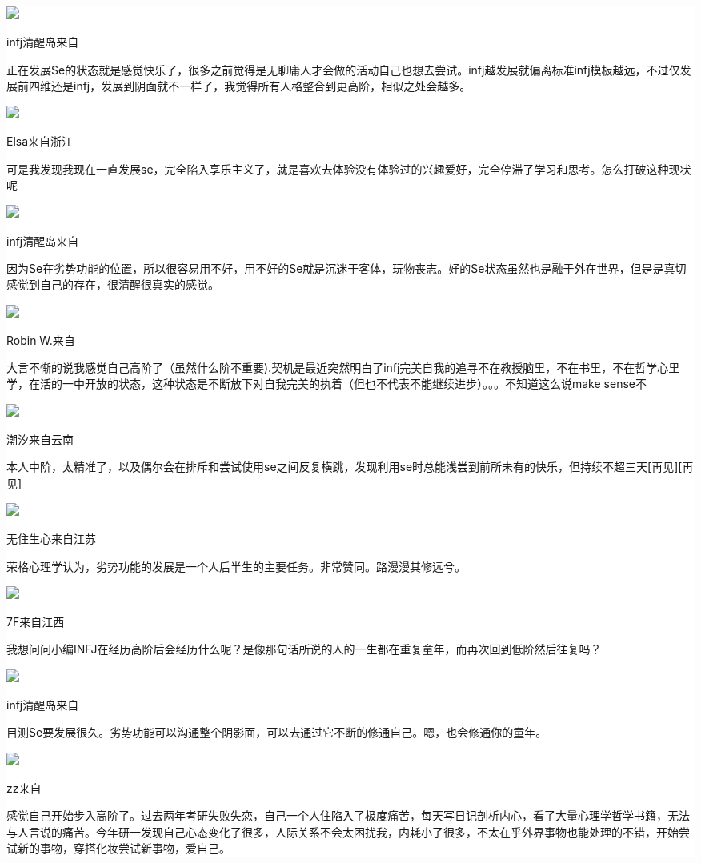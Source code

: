   ![](http://wx.qlogo.cn/mmhead/Q3auHgzwzM4icoibBPppWkMrbLG1lB8KhWHaiaiabBib87BTTdVQC8Cyacg/64)
  
  infj清醒岛来自
  
  正在发展Se的状态就是感觉快乐了，很多之前觉得是无聊庸人才会做的活动自己也想去尝试。infj越发展就偏离标准infj模板越远，不过仅发展前四维还是infj，发展到阴面就不一样了，我觉得所有人格整合到更高阶，相似之处会越多。
  
  ![](http://mmsns.qpic.cn/mmsns/iaxNB5XaibCeLTYWIUGCYm7cS1kFxTx4ibUSEBZJ6VnOdXPDItJ9PaGRg/0)
  
  Elsa来自浙江
  
  可是我发现我现在一直发展se，完全陷入享乐主义了，就是喜欢去体验没有体验过的兴趣爱好，完全停滞了学习和思考。怎么打破这种现状呢
  
  ![](http://wx.qlogo.cn/mmhead/Q3auHgzwzM4icoibBPppWkMrbLG1lB8KhWHaiaiabBib87BTTdVQC8Cyacg/64)
  
  infj清醒岛来自
  
  因为Se在劣势功能的位置，所以很容易用不好，用不好的Se就是沉迷于客体，玩物丧志。好的Se状态虽然也是融于外在世界，但是是真切感觉到自己的存在，很清醒很真实的感觉。
  
  ![](http://mmsns.qpic.cn/mmsns/iaxNB5XaibCeLTYWIUGCYm7cS1kFxTx4ibUSEBZJ6VnOdXPDItJ9PaGRg/0)
  
  Robin W.来自
  
  大言不惭的说我感觉自己高阶了（虽然什么阶不重要).契机是最近突然明白了infj完美自我的追寻不在教授脑里，不在书里，不在哲学心里学，在活的一中开放的状态，这种状态是不断放下对自我完美的执着（但也不代表不能继续进步）。。。不知道这么说make
  sense不
  
  ![](http://mmsns.qpic.cn/mmsns/iaxNB5XaibCeLTYWIUGCYm7cS1kFxTx4ibUSEBZJ6VnOdXPDItJ9PaGRg/0)
  
  潮汐来自云南
  
  本人中阶，太精准了，以及偶尔会在排斥和尝试使用se之间反复横跳，发现利用se时总能浅尝到前所未有的快乐，但持续不超三天[再见][再见]
  
  ![](http://mmsns.qpic.cn/mmsns/iaxNB5XaibCeLTYWIUGCYm7cS1kFxTx4ibUSEBZJ6VnOdXPDItJ9PaGRg/0)
  
  无住生心来自江苏
  
  荣格心理学认为，劣势功能的发展是一个人后半生的主要任务。非常赞同。路漫漫其修远兮。
  
  ![](http://mmsns.qpic.cn/mmsns/iaxNB5XaibCeLTYWIUGCYm7cS1kFxTx4ibUSEBZJ6VnOdXPDItJ9PaGRg/0)
  
  7F来自江西
  
  我想问问小编INFJ在经历高阶后会经历什么呢？是像那句话所说的人的一生都在重复童年，而再次回到低阶然后往复吗？
  
  ![](http://wx.qlogo.cn/mmhead/Q3auHgzwzM4icoibBPppWkMrbLG1lB8KhWHaiaiabBib87BTTdVQC8Cyacg/64)
  
  infj清醒岛来自
  
  目测Se要发展很久。劣势功能可以沟通整个阴影面，可以去通过它不断的修通自己。嗯，也会修通你的童年。
  
  ![](http://mmsns.qpic.cn/mmsns/iaxNB5XaibCeLTYWIUGCYm7cS1kFxTx4ibUSEBZJ6VnOdXPDItJ9PaGRg/0)
  
  zz来自
  
  感觉自己开始步入高阶了。过去两年考研失败失恋，自己一个人住陷入了极度痛苦，每天写日记剖析内心，看了大量心理学哲学书籍，无法与人言说的痛苦。今年研一发现自己心态变化了很多，人际关系不会太困扰我，内耗小了很多，不太在乎外界事物也能处理的不错，开始尝试新的事物，穿搭化妆尝试新事物，爱自己。
  